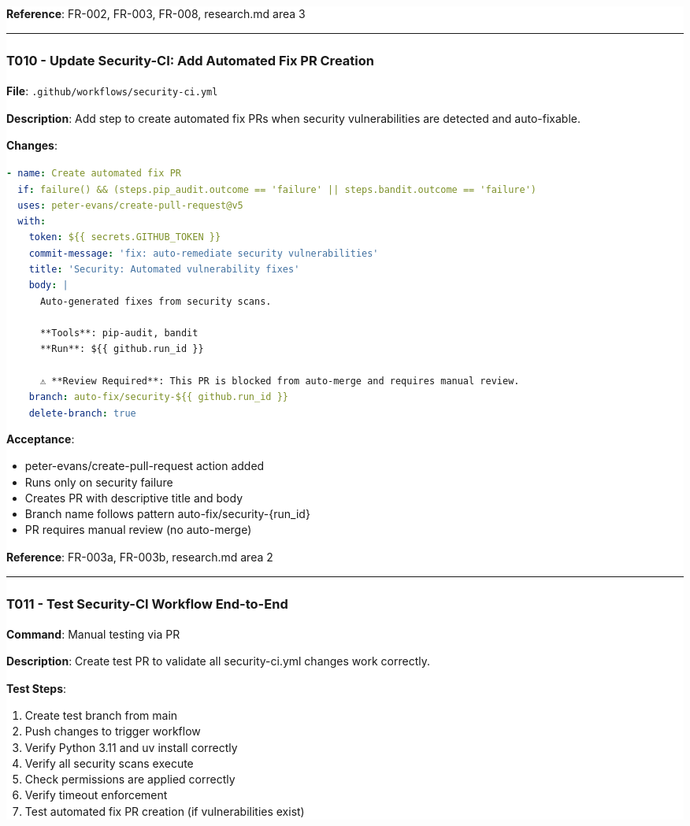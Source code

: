 **Reference**: FR-002, FR-003, FR-008, research.md area 3

---

### T010 - Update Security-CI: Add Automated Fix PR Creation

**File**: `.github/workflows/security-ci.yml`

**Description**: Add step to create automated fix PRs when security vulnerabilities are detected and auto-fixable.

**Changes**:
```yaml
- name: Create automated fix PR
  if: failure() && (steps.pip_audit.outcome == 'failure' || steps.bandit.outcome == 'failure')
  uses: peter-evans/create-pull-request@v5
  with:
    token: ${{ secrets.GITHUB_TOKEN }}
    commit-message: 'fix: auto-remediate security vulnerabilities'
    title: 'Security: Automated vulnerability fixes'
    body: |
      Auto-generated fixes from security scans.

      **Tools**: pip-audit, bandit
      **Run**: ${{ github.run_id }}

      ⚠️ **Review Required**: This PR is blocked from auto-merge and requires manual review.
    branch: auto-fix/security-${{ github.run_id }}
    delete-branch: true
```

**Acceptance**:
- peter-evans/create-pull-request action added
- Runs only on security failure
- Creates PR with descriptive title and body
- Branch name follows pattern auto-fix/security-{run_id}
- PR requires manual review (no auto-merge)

**Reference**: FR-003a, FR-003b, research.md area 2

---

### T011 - Test Security-CI Workflow End-to-End

**Command**: Manual testing via PR

**Description**: Create test PR to validate all security-ci.yml changes work correctly.

**Test Steps**:
1. Create test branch from main
2. Push changes to trigger workflow
3. Verify Python 3.11 and uv install correctly
4. Verify all security scans execute
5. Check permissions are applied correctly
6. Verify timeout enforcement
7. Test automated fix PR creation (if vulnerabilities exist)
